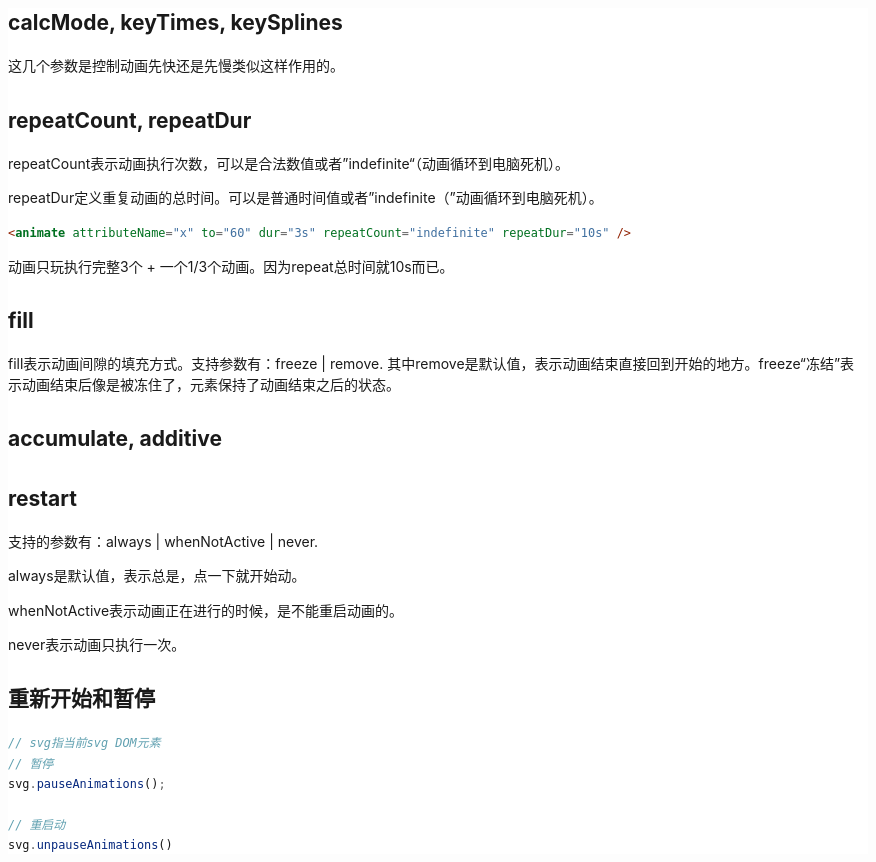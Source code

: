   ## calcMode, keyTimes, keySplines
  这几个参数是控制动画先快还是先慢类似这样作用的。

  ## repeatCount, repeatDur
repeatCount表示动画执行次数，可以是合法数值或者”indefinite“（动画循环到电脑死机）。

repeatDur定义重复动画的总时间。可以是普通时间值或者”indefinite（”动画循环到电脑死机）。

```html
<animate attributeName="x" to="60" dur="3s" repeatCount="indefinite" repeatDur="10s" />
```
动画只玩执行完整3个 + 一个1/3个动画。因为repeat总时间就10s而已。

## fill
fill表示动画间隙的填充方式。支持参数有：freeze | remove. 其中remove是默认值，表示动画结束直接回到开始的地方。freeze“冻结”表示动画结束后像是被冻住了，元素保持了动画结束之后的状态。

## accumulate, additive

## restart
支持的参数有：always | whenNotActive | never.

always是默认值，表示总是，点一下就开始动。

whenNotActive表示动画正在进行的时候，是不能重启动画的。

never表示动画只执行一次。

## 重新开始和暂停
```js
// svg指当前svg DOM元素
// 暂停
svg.pauseAnimations();

// 重启动
svg.unpauseAnimations()
```


